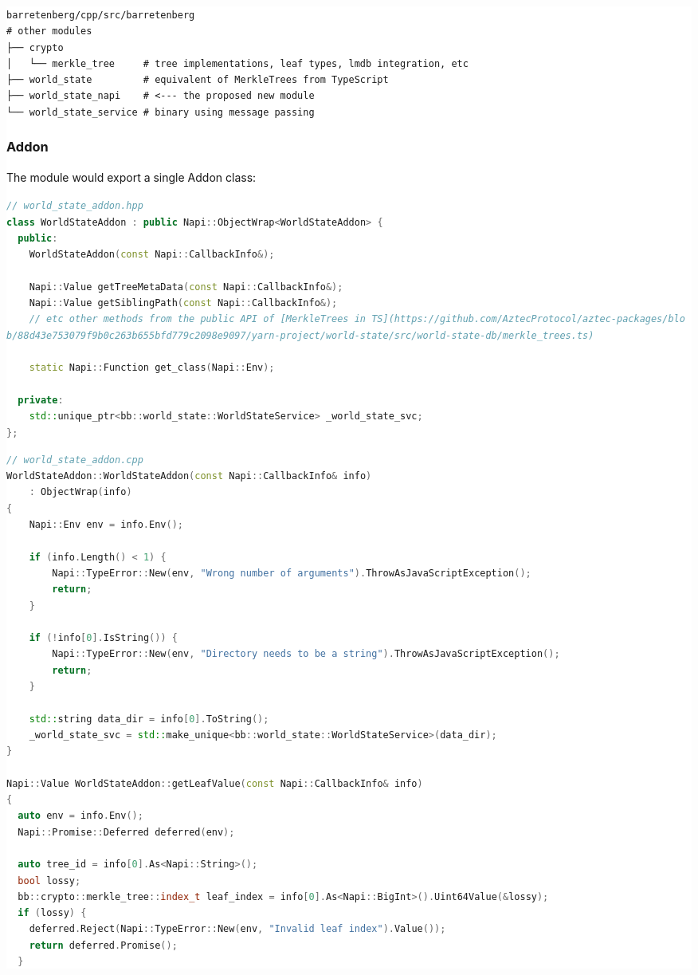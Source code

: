 ```tree
barretenberg/cpp/src/barretenberg
# other modules
├── crypto
│   └── merkle_tree     # tree implementations, leaf types, lmdb integration, etc
├── world_state         # equivalent of MerkleTrees from TypeScript
├── world_state_napi    # <--- the proposed new module
└── world_state_service # binary using message passing
```

### Addon

The module would export a single Addon class:

```cpp
// world_state_addon.hpp
class WorldStateAddon : public Napi::ObjectWrap<WorldStateAddon> {
  public:
    WorldStateAddon(const Napi::CallbackInfo&);

    Napi::Value getTreeMetaData(const Napi::CallbackInfo&);
    Napi::Value getSiblingPath(const Napi::CallbackInfo&);
    // etc other methods from the public API of [MerkleTrees in TS](https://github.com/AztecProtocol/aztec-packages/blob/88d43e753079f9b0c263b655bfd779c2098e9097/yarn-project/world-state/src/world-state-db/merkle_trees.ts)

    static Napi::Function get_class(Napi::Env);

  private:
    std::unique_ptr<bb::world_state::WorldStateService> _world_state_svc;
};
```

```cpp
// world_state_addon.cpp
WorldStateAddon::WorldStateAddon(const Napi::CallbackInfo& info)
    : ObjectWrap(info)
{
    Napi::Env env = info.Env();

    if (info.Length() < 1) {
        Napi::TypeError::New(env, "Wrong number of arguments").ThrowAsJavaScriptException();
        return;
    }

    if (!info[0].IsString()) {
        Napi::TypeError::New(env, "Directory needs to be a string").ThrowAsJavaScriptException();
        return;
    }

    std::string data_dir = info[0].ToString();
    _world_state_svc = std::make_unique<bb::world_state::WorldStateService>(data_dir);
}

Napi::Value WorldStateAddon::getLeafValue(const Napi::CallbackInfo& info)
{
  auto env = info.Env();
  Napi::Promise::Deferred deferred(env);

  auto tree_id = info[0].As<Napi::String>();
  bool lossy;
  bb::crypto::merkle_tree::index_t leaf_index = info[0].As<Napi::BigInt>().Uint64Value(&lossy);
  if (lossy) {
    deferred.Reject(Napi::TypeError::New(env, "Invalid leaf index").Value());
    return deferred.Promise();
  }
```